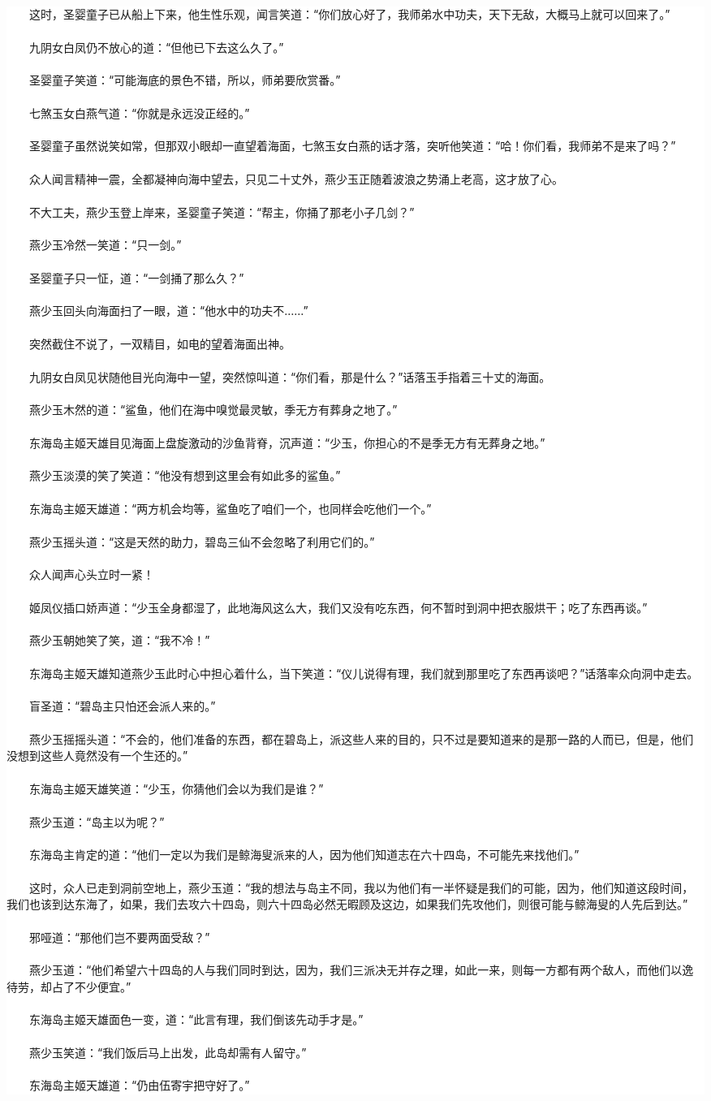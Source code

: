 　　这时，圣婴童子已从船上下来，他生性乐观，闻言笑道：“你们放心好了，我师弟水中功夫，天下无敌，大概马上就可以回来了。”<br />
<br />
　　九阴女白凤仍不放心的道：“但他已下去这么久了。”<br />
<br />
　　圣婴童子笑道：“可能海底的景色不错，所以，师弟要欣赏番。”<br />
<br />
　　七煞玉女白燕气道：“你就是永远没正经的。”<br />
<br />
　　圣婴童子虽然说笑如常，但那双小眼却一直望着海面，七煞玉女白燕的话才落，突听他笑道：“哈！你们看，我师弟不是来了吗？”<br />
<br />
　　众人闻言精神一震，全都凝神向海中望去，只见二十丈外，燕少玉正随着波浪之势涌上老高，这才放了心。<br />
<br />
　　不大工夫，燕少玉登上岸来，圣婴童子笑道：“帮主，你捅了那老小子几剑？”<br />
<br />
　　燕少玉冷然一笑道：“只一剑。”<br />
<br />
　　圣婴童子只一怔，道：“一剑捅了那么久？”<br />
<br />
　　燕少玉回头向海面扫了一眼，道：“他水中的功夫不……”<br />
<br />
　　突然截住不说了，一双精目，如电的望着海面出神。<br />
<br />
　　九阴女白凤见状随他目光向海中一望，突然惊叫道：“你们看，那是什么？”话落玉手指着三十丈的海面。<br />
<br />
　　燕少玉木然的道：“鲨鱼，他们在海中嗅觉最灵敏，季无方有葬身之地了。”<br />
<br />
　　东海岛主姬天雄目见海面上盘旋激动的沙鱼背脊，沉声道：“少玉，你担心的不是季无方有无葬身之地。”<br />
<br />
　　燕少玉淡漠的笑了笑道：“他没有想到这里会有如此多的鲨鱼。”<br />
<br />
　　东海岛主姬天雄道：“两方机会均等，鲨鱼吃了咱们一个，也同样会吃他们一个。”<br />
<br />
　　燕少玉摇头道：“这是天然的助力，碧岛三仙不会忽略了利用它们的。”<br />
<br />
　　众人闻声心头立时一紧！<br />
<br />
　　姬凤仪插口娇声道：“少玉全身都湿了，此地海风这么大，我们又没有吃东西，何不暂时到洞中把衣服烘干；吃了东西再谈。”<br />
<br />
　　燕少玉朝她笑了笑，道：“我不冷！”<br />
<br />
　　东海岛主姬天雄知道燕少玉此时心中担心着什么，当下笑道：“仪儿说得有理，我们就到那里吃了东西再谈吧？”话落率众向洞中走去。<br />
<br />
　　盲圣道：“碧岛主只怕还会派人来的。”<br />
<br />
　　燕少玉摇摇头道：“不会的，他们准备的东西，都在碧岛上，派这些人来的目的，只不过是要知道来的是那一路的人而已，但是，他们没想到这些人竟然没有一个生还的。”<br />
<br />
　　东海岛主姬天雄笑道：“少玉，你猜他们会以为我们是谁？”<br />
<br />
　　燕少玉道：“岛主以为呢？”<br />
<br />
　　东海岛主肯定的道：“他们一定以为我们是鲸海叟派来的人，因为他们知道志在六十四岛，不可能先来找他们。”<br />
<br />
　　这时，众人已走到洞前空地上，燕少玉道：“我的想法与岛主不同，我以为他们有一半怀疑是我们的可能，因为，他们知道这段时间，我们也该到达东海了，如果，我们去攻六十四岛，则六十四岛必然无暇顾及这边，如果我们先攻他们，则很可能与鲸海叟的人先后到达。”<br />
<br />
　　邪哑道：“那他们岂不要两面受敌？”<br />
<br />
　　燕少玉道：“他们希望六十四岛的人与我们同时到达，因为，我们三派决无并存之理，如此一来，则每一方都有两个敌人，而他们以逸待劳，却占了不少便宜。”<br />
<br />
　　东海岛主姬天雄面色一变，道：“此言有理，我们倒该先动手才是。”<br />
<br />
　　燕少玉笑道：“我们饭后马上出发，此岛却需有人留守。”<br />
<br />
　　东海岛主姬天雄道：“仍由伍寄宇把守好了。”<br />
